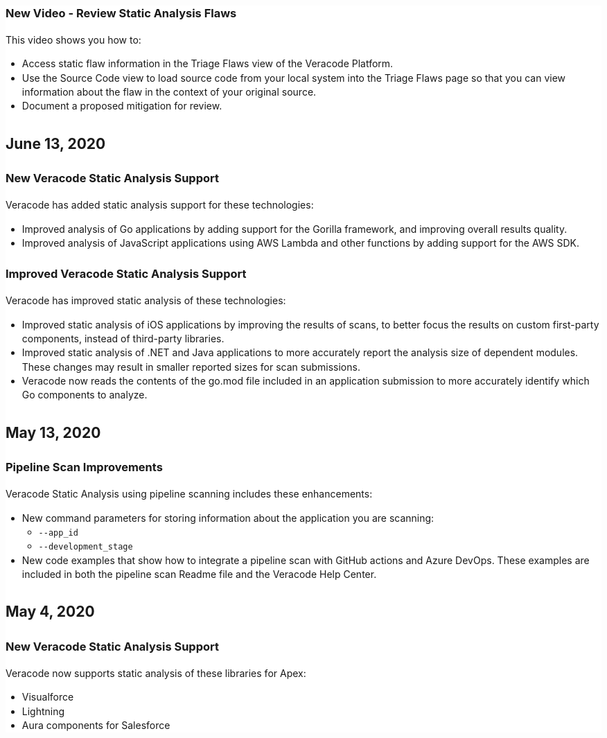 ### New Video - Review Static Analysis Flaws

This video shows you how to:

-   Access static flaw information in the Triage Flaws view of the Veracode Platform.
-   Use the Source Code view to load source code from your local system into the Triage Flaws page so that you can view information about the flaw in the context of your original source.
-   Document a proposed mitigation for review.

## June 13, 2020

### New Veracode Static Analysis Support

Veracode has added static analysis support for these technologies:

-   Improved analysis of Go applications by adding support for the Gorilla framework, and improving overall results quality.
-   Improved analysis of JavaScript applications using AWS Lambda and other functions by adding support for the AWS SDK.

### Improved Veracode Static Analysis Support

Veracode has improved static analysis of these technologies:

-   Improved static analysis of iOS applications by improving the results of scans, to better focus the results on custom first-party components, instead of third-party libraries.
-   Improved static analysis of .NET and Java applications to more accurately report the analysis size of dependent modules. These changes may result in smaller reported sizes for scan submissions.
-   Veracode now reads the contents of the go.mod file included in an application submission to more accurately identify which Go components to analyze.

## May 13, 2020

### Pipeline Scan Improvements

Veracode Static Analysis using pipeline scanning includes these enhancements:

-   New command parameters for storing information about the application you are scanning:
    -   `--app_id`
    -   `--development_stage`
-   New code examples that show how to integrate a pipeline scan with GitHub actions and Azure DevOps. These examples are included in both the pipeline scan Readme file and the Veracode Help Center.

## May 4, 2020

### New Veracode Static Analysis Support

Veracode now supports static analysis of these libraries for Apex:

-   Visualforce
-   Lightning
-   Aura components for Salesforce
